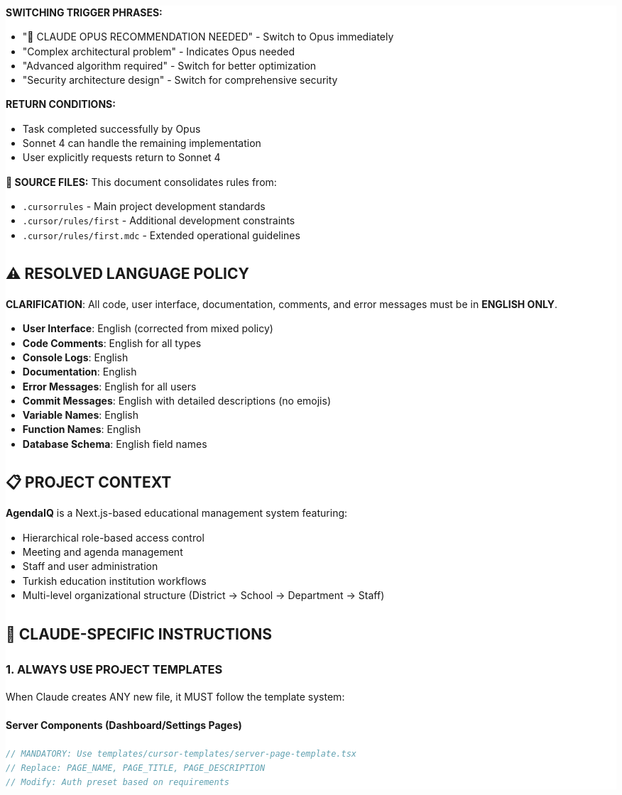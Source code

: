 **SWITCHING TRIGGER PHRASES:**
- "🚨 CLAUDE OPUS RECOMMENDATION NEEDED" - Switch to Opus immediately
- "Complex architectural problem" - Indicates Opus needed
- "Advanced algorithm required" - Switch for better optimization
- "Security architecture design" - Switch for comprehensive security

**RETURN CONDITIONS:**
- Task completed successfully by Opus
- Sonnet 4 can handle the remaining implementation
- User explicitly requests return to Sonnet 4

**🔗 SOURCE FILES:** This document consolidates rules from:
- `.cursorrules` - Main project development standards
- `.cursor/rules/first` - Additional development constraints  
- `.cursor/rules/first.mdc` - Extended operational guidelines

## ⚠️ **RESOLVED LANGUAGE POLICY**

**CLARIFICATION**: All code, user interface, documentation, comments, and error messages must be in **ENGLISH ONLY**.

- **User Interface**: English (corrected from mixed policy)
- **Code Comments**: English for all types
- **Console Logs**: English 
- **Documentation**: English
- **Error Messages**: English for all users
- **Commit Messages**: English with detailed descriptions (no emojis)
- **Variable Names**: English
- **Function Names**: English
- **Database Schema**: English field names

## 📋 PROJECT CONTEXT

**AgendaIQ** is a Next.js-based educational management system featuring:
- Hierarchical role-based access control
- Meeting and agenda management
- Staff and user administration
- Turkish education institution workflows
- Multi-level organizational structure (District → School → Department → Staff)

## 🎯 CLAUDE-SPECIFIC INSTRUCTIONS

### 1. **ALWAYS USE PROJECT TEMPLATES**

When Claude creates ANY new file, it MUST follow the template system:

#### Server Components (Dashboard/Settings Pages)
```typescript
// MANDATORY: Use templates/cursor-templates/server-page-template.tsx
// Replace: PAGE_NAME, PAGE_TITLE, PAGE_DESCRIPTION
// Modify: Auth preset based on requirements
```

